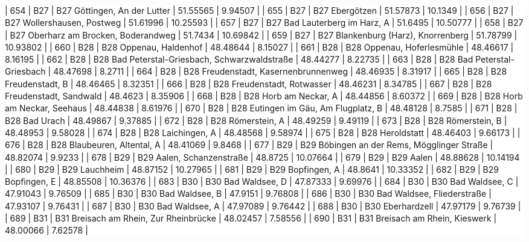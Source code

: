| 654      | B27     | B27 Göttingen, An der Lutter                       | 51.55565        | 9.94507        |
| 655      | B27     | B27 Ebergötzen                                     | 51.57873        | 10.1349        |
| 656      | B27     | B27 Wollershausen, Postweg                         | 51.61996        | 10.25593       |
| 657      | B27     | B27 Bad Lauterberg im Harz, A                      | 51.6495         | 10.50777       |
| 658      | B27     | B27 Oberharz am Brocken, Boderandweg               | 51.7434         | 10.69842       |
| 659      | B27     | B27 Blankenburg (Harz), Knorrenberg                | 51.78799        | 10.93802       |
| 660      | B28     | B28 Oppenau, Haldenhof                             | 48.48644        | 8.15027        |
| 661      | B28     | B28 Oppenau, Hoferlesmühle                         | 48.46617        | 8.16195        |
| 662      | B28     | B28 Bad Peterstal-Griesbach, Schwarzwaldstraße     | 48.44277        | 8.22735        |
| 663      | B28     | B28 Bad Peterstal-Griesbach                        | 48.47698        | 8.2711         |
| 664      | B28     | B28 Freudenstadt, Kasernenbrunnenweg               | 48.46935        | 8.31917        |
| 665      | B28     | B28 Freudenstadt, B                                | 48.46465        | 8.32351        |
| 666      | B28     | B28 Freudenstadt, Rotwasser                        | 48.46231        | 8.34785        |
| 667      | B28     | B28 Freudenstadt, Sandwald                         | 48.4623         | 8.35906        |
| 668      | B28     | B28 Horb am Neckar, A                              | 48.44856        | 8.60372        |
| 669      | B28     | B28 Horb am Neckar, Seehaus                        | 48.44838        | 8.61976        |
| 670      | B28     | B28 Eutingen im Gäu, Am Flugplatz, B               | 48.48128        | 8.7585         |
| 671      | B28     | B28 Bad Urach                                      | 48.49867        | 9.37885        |
| 672      | B28     | B28 Römerstein, A                                  | 48.49259        | 9.49119        |
| 673      | B28     | B28 Römerstein, B                                  | 48.48953        | 9.58028        |
| 674      | B28     | B28 Laichingen, A                                  | 48.48568        | 9.58974        |
| 675      | B28     | B28 Heroldstatt                                    | 48.46403        | 9.66173        |
| 676      | B28     | B28 Blaubeuren, Altental, A                        | 48.41069        | 9.8468         |
| 677      | B29     | B29 Böbingen an der Rems, Mögglinger Straße        | 48.82074        | 9.9233         |
| 678      | B29     | B29 Aalen, Schanzenstraße                          | 48.8725         | 10.07664       |
| 679      | B29     | B29 Aalen                                          | 48.88628        | 10.14194       |
| 680      | B29     | B29 Lauchheim                                      | 48.87152        | 10.27965       |
| 681      | B29     | B29 Bopfingen, A                                   | 48.8641         | 10.33352       |
| 682      | B29     | B29 Bopfingen, E                                   | 48.85508        | 10.36376       |
| 683      | B30     | B30 Bad Waldsee, D                                 | 47.87333        | 9.69976        |
| 684      | B30     | B30 Bad Waldsee, C                                 | 47.91043        | 9.76509        |
| 685      | B30     | B30 Bad Waldsee, B                                 | 47.9151         | 9.76808        |
| 686      | B30     | B30 Bad Waldsee, Fliederstraße                     | 47.93107        | 9.76431        |
| 687      | B30     | B30 Bad Waldsee, A                                 | 47.97089        | 9.76442        |
| 688      | B30     | B30 Eberhardzell                                   | 47.97179        | 9.76739        |
| 689      | B31     | B31 Breisach am Rhein, Zur Rheinbrücke             | 48.02457        | 7.58556        |
| 690      | B31     | B31 Breisach am Rhein, Kieswerk                    | 48.00066        | 7.62578        |